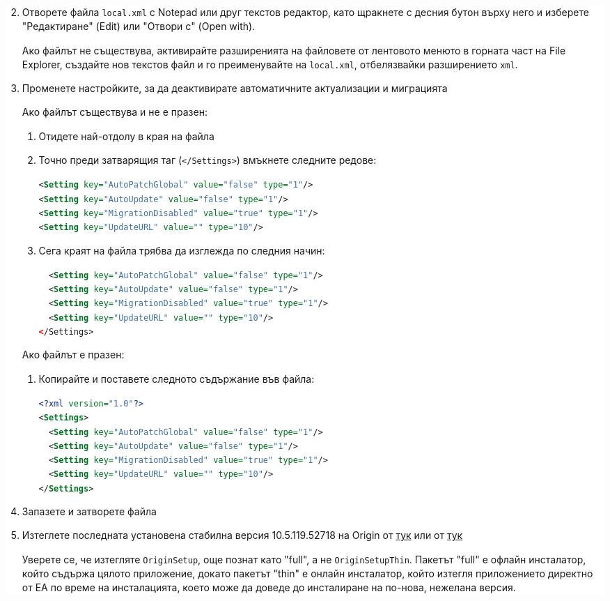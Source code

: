 2. Отворете файла `local.xml` с Notepad или друг текстов редактор, като щракнете с десния бутон върху него и изберете
  "Редактиране" (Edit) или "Отвори с" (Open with).

    Ако файлът не съществува, активирайте разширенията на файловете от лентовото менюто в горната част на File Explorer,
    създайте нов текстов файл и го преименувайте на `local.xml`, отбелязвайки разширението `xml`.

3. Променете настройките, за да деактивирате автоматичните актуализации и миграцията

    Ако файлът съществува и не е празен:

    1. Отидете най-отдолу в края на файла

    2. Точно преди затварящия таг (`</Settings>`) вмъкнете следните редове:
        ```xml
        <Setting key="AutoPatchGlobal" value="false" type="1"/>
        <Setting key="AutoUpdate" value="false" type="1"/>
        <Setting key="MigrationDisabled" value="true" type="1"/>
        <Setting key="UpdateURL" value="" type="10"/>
        ```

    3. Сега краят на файла трябва да изглежда по следния начин:
        ```xml
          <Setting key="AutoPatchGlobal" value="false" type="1"/>
          <Setting key="AutoUpdate" value="false" type="1"/>
          <Setting key="MigrationDisabled" value="true" type="1"/>
          <Setting key="UpdateURL" value="" type="10"/>
        </Settings>
        ```

    Ако файлът е празен:

    1. Копирайте и поставете следното съдържание във файла:
        ```xml
        <?xml version="1.0"?>
        <Settings>
          <Setting key="AutoPatchGlobal" value="false" type="1"/>
          <Setting key="AutoUpdate" value="false" type="1"/>
          <Setting key="MigrationDisabled" value="true" type="1"/>
          <Setting key="UpdateURL" value="" type="10"/>
        </Settings>
        ```

4. Запазете и затворете файла

5. Изтеглете последната установена стабилна версия 10.5.119.52718 на Origin от [тук][origin-download-external] или от
  [тук][origin-download-local]

    Уверете се, че изтегляте `OriginSetup`, още познат като "full", а не `OriginSetupThin`. Пакетът "full" е офлайн
    инсталатор, който съдържа цялото приложение, докато пакетът "thin" е онлайн инсталатор, който изтегля приложението
    директно от EA по време на инсталацията, което може да доведе до инсталиране на по-нова, нежелана версия.


[readme-bg]: README.bg.md
[readme-en]: README.md
[p0358]: https://twitter.com/p0358
[stop-origin-migration.ps1]: https://raw.githubusercontent.com/alexitx/stop-origin-migration/master/stop-origin-migration.ps1
[origin-download-external]: https://taskinoz.com/origin
[origin-download-local]: setup
[eabs-traffic]: docs/eabackgroundservice-traffic.png
[eabs-ticket]: docs/eabackgroundservice-ticket.png
[eabs-reddit-1]: https://redd.it/mcssru
[eabs-reddit-2]: https://redd.it/11cvrvn
[license]: LICENSE
[ionicons]: https://github.com/ionic-team/ionicons